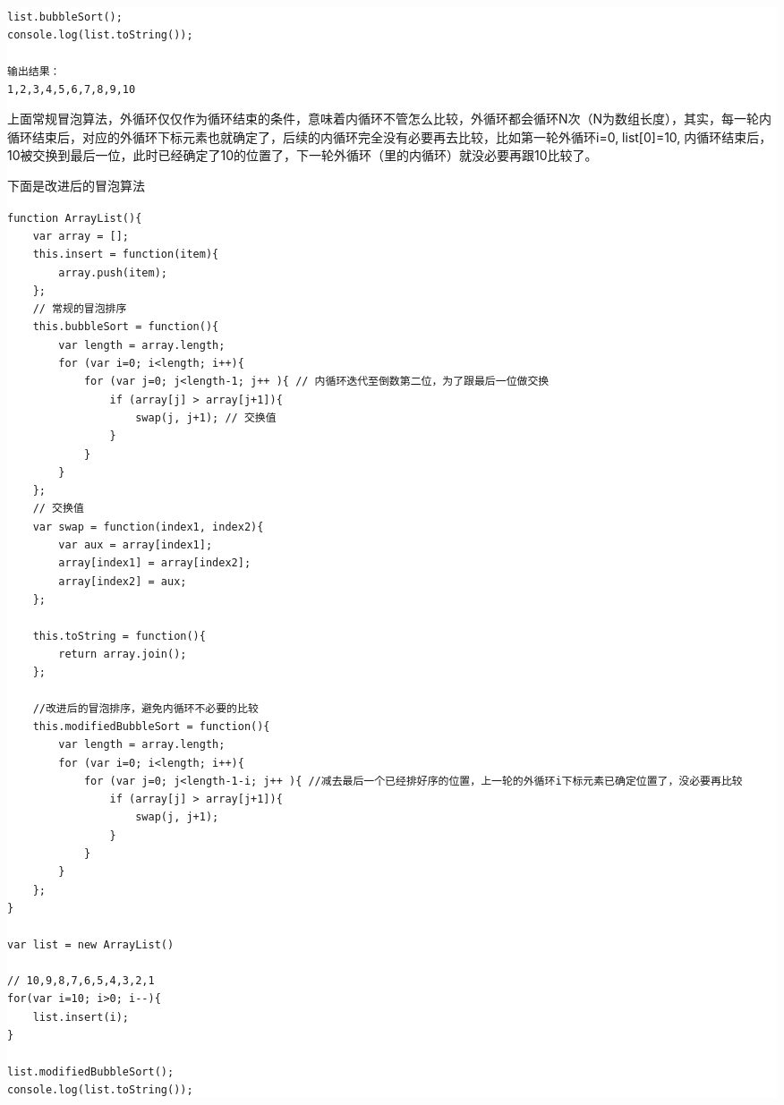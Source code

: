 ```
list.bubbleSort();
console.log(list.toString());

输出结果：
1,2,3,4,5,6,7,8,9,10

```

上面常规冒泡算法，外循环仅仅作为循环结束的条件，意味着内循环不管怎么比较，外循环都会循环N次（N为数组长度），其实，每一轮内循环结束后，对应的外循环下标元素也就确定了，后续的内循环完全没有必要再去比较，比如第一轮外循环i=0, list[0]=10, 内循环结束后，10被交换到最后一位，此时已经确定了10的位置了，下一轮外循环（里的内循环）就没必要再跟10比较了。

下面是改进后的冒泡算法

```
function ArrayList(){
    var array = [];
    this.insert = function(item){
        array.push(item);
    };
    // 常规的冒泡排序
    this.bubbleSort = function(){
        var length = array.length;
        for (var i=0; i<length; i++){
            for (var j=0; j<length-1; j++ ){ // 内循环迭代至倒数第二位，为了跟最后一位做交换
                if (array[j] > array[j+1]){
                    swap(j, j+1); // 交换值
                }
            }
        }
    };
    // 交换值
    var swap = function(index1, index2){
        var aux = array[index1];
        array[index1] = array[index2];
        array[index2] = aux;
    };

    this.toString = function(){
        return array.join();
    };

    //改进后的冒泡排序，避免内循环不必要的比较
    this.modifiedBubbleSort = function(){
        var length = array.length;
        for (var i=0; i<length; i++){
            for (var j=0; j<length-1-i; j++ ){ //减去最后一个已经排好序的位置，上一轮的外循环i下标元素已确定位置了，没必要再比较
                if (array[j] > array[j+1]){
                    swap(j, j+1);
                }
            }
        }
    };        
}

var list = new ArrayList()

// 10,9,8,7,6,5,4,3,2,1
for(var i=10; i>0; i--){
    list.insert(i);
}

list.modifiedBubbleSort();
console.log(list.toString());

```